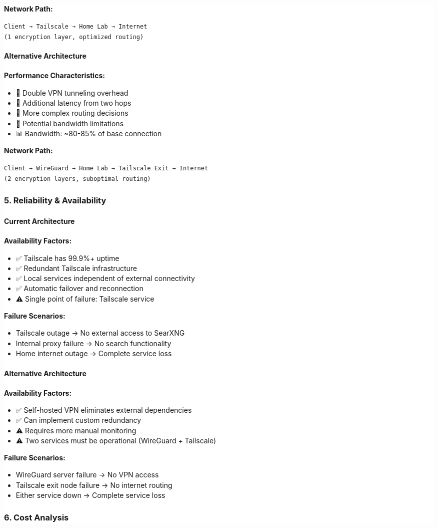 **Network Path:**

```
Client → Tailscale → Home Lab → Internet
(1 encryption layer, optimized routing)
```

#### Alternative Architecture

**Performance Characteristics:**

- 🐌 Double VPN tunneling overhead
- 🐌 Additional latency from two hops
- 🐌 More complex routing decisions
- 🐌 Potential bandwidth limitations
- 📊 Bandwidth: ~80-85% of base connection

**Network Path:**

```
Client → WireGuard → Home Lab → Tailscale Exit → Internet
(2 encryption layers, suboptimal routing)
```

### 5. Reliability & Availability

#### Current Architecture

**Availability Factors:**

- ✅ Tailscale has 99.9%+ uptime
- ✅ Redundant Tailscale infrastructure
- ✅ Local services independent of external connectivity
- ✅ Automatic failover and reconnection
- ⚠️ Single point of failure: Tailscale service

**Failure Scenarios:**

- Tailscale outage → No external access to SearXNG
- Internal proxy failure → No search functionality
- Home internet outage → Complete service loss

#### Alternative Architecture

**Availability Factors:**

- ✅ Self-hosted VPN eliminates external dependencies
- ✅ Can implement custom redundancy
- ⚠️ Requires more manual monitoring
- ⚠️ Two services must be operational (WireGuard + Tailscale)

**Failure Scenarios:**

- WireGuard server failure → No VPN access
- Tailscale exit node failure → No internet routing
- Either service down → Complete service loss

### 6. Cost Analysis
